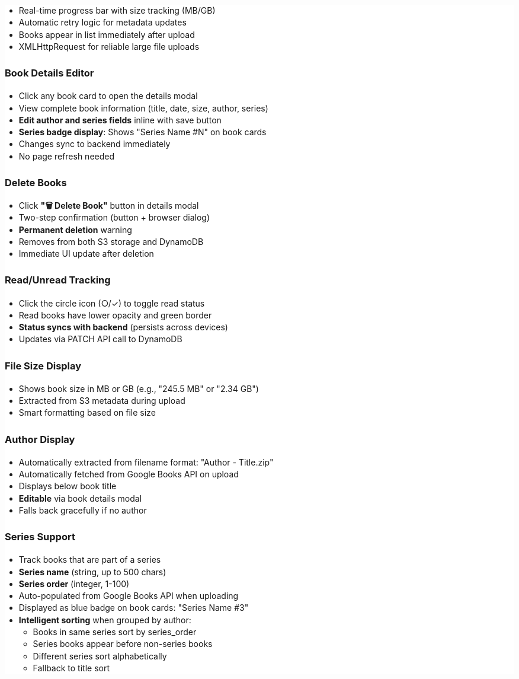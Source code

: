 - Real-time progress bar with size tracking (MB/GB)
- Automatic retry logic for metadata updates
- Books appear in list immediately after upload
- XMLHttpRequest for reliable large file uploads

### Book Details Editor
- Click any book card to open the details modal
- View complete book information (title, date, size, author, series)
- **Edit author and series fields** inline with save button
- **Series badge display**: Shows "Series Name #N" on book cards
- Changes sync to backend immediately
- No page refresh needed

### Delete Books
- Click **"🗑️ Delete Book"** button in details modal
- Two-step confirmation (button + browser dialog)
- **Permanent deletion** warning
- Removes from both S3 storage and DynamoDB
- Immediate UI update after deletion

### Read/Unread Tracking
- Click the circle icon (○/✓) to toggle read status
- Read books have lower opacity and green border
- **Status syncs with backend** (persists across devices)
- Updates via PATCH API call to DynamoDB

### File Size Display
- Shows book size in MB or GB (e.g., "245.5 MB" or "2.34 GB")
- Extracted from S3 metadata during upload
- Smart formatting based on file size

### Author Display
- Automatically extracted from filename format: "Author - Title.zip"
- Automatically fetched from Google Books API on upload
- Displays below book title
- **Editable** via book details modal
- Falls back gracefully if no author

### Series Support
- Track books that are part of a series
- **Series name** (string, up to 500 chars)
- **Series order** (integer, 1-100)
- Auto-populated from Google Books API when uploading
- Displayed as blue badge on book cards: "Series Name #3"
- **Intelligent sorting** when grouped by author:
  - Books in same series sort by series_order
  - Series books appear before non-series books
  - Different series sort alphabetically
  - Fallback to title sort
